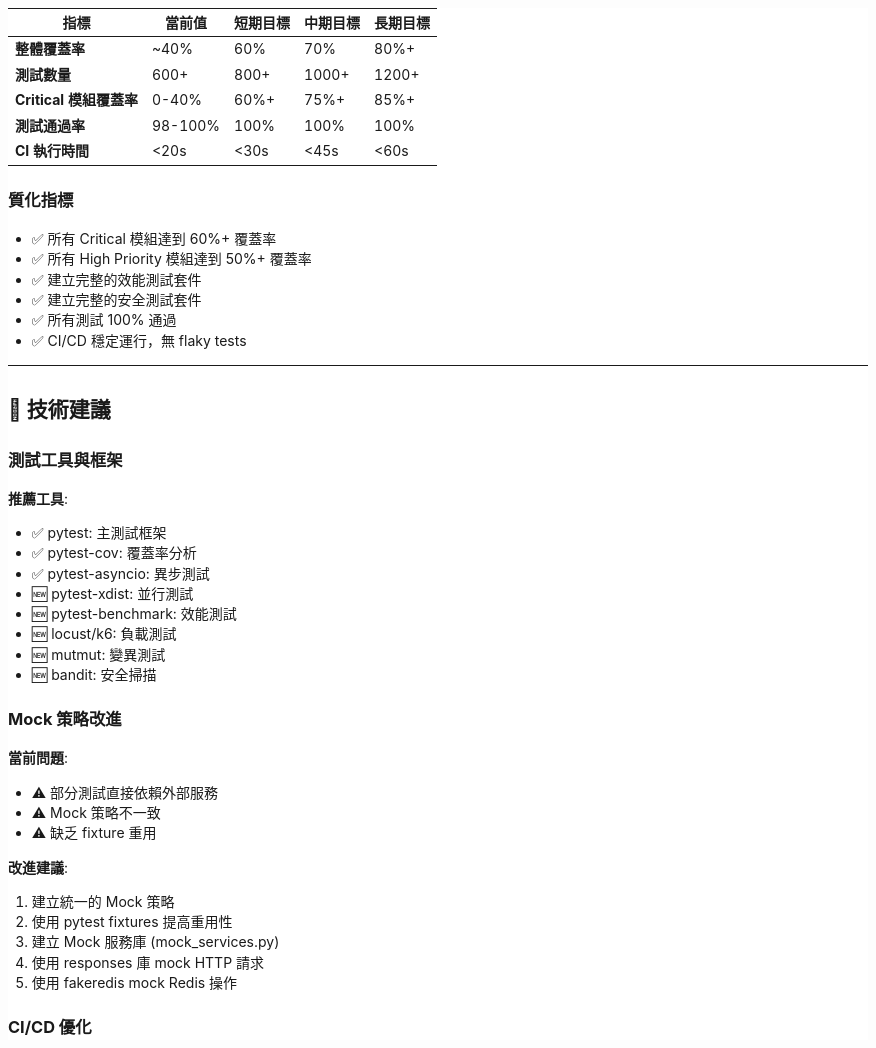 | 指標 | 當前值 | 短期目標 | 中期目標 | 長期目標 |
|------|--------|---------|---------|---------|
| **整體覆蓋率** | ~40% | 60% | 70% | 80%+ |
| **測試數量** | 600+ | 800+ | 1000+ | 1200+ |
| **Critical 模組覆蓋率** | 0-40% | 60%+ | 75%+ | 85%+ |
| **測試通過率** | 98-100% | 100% | 100% | 100% |
| **CI 執行時間** | <20s | <30s | <45s | <60s |

### 質化指標

- ✅ 所有 Critical 模組達到 60%+ 覆蓋率
- ✅ 所有 High Priority 模組達到 50%+ 覆蓋率
- ✅ 建立完整的效能測試套件
- ✅ 建立完整的安全測試套件
- ✅ 所有測試 100% 通過
- ✅ CI/CD 穩定運行，無 flaky tests

---

## 🔧 技術建議

### 測試工具與框架

**推薦工具**:
- ✅ pytest: 主測試框架
- ✅ pytest-cov: 覆蓋率分析
- ✅ pytest-asyncio: 異步測試
- 🆕 pytest-xdist: 並行測試
- 🆕 pytest-benchmark: 效能測試
- 🆕 locust/k6: 負載測試
- 🆕 mutmut: 變異測試
- 🆕 bandit: 安全掃描

### Mock 策略改進

**當前問題**:
- ⚠️ 部分測試直接依賴外部服務
- ⚠️ Mock 策略不一致
- ⚠️ 缺乏 fixture 重用

**改進建議**:
1. 建立統一的 Mock 策略
2. 使用 pytest fixtures 提高重用性
3. 建立 Mock 服務庫 (mock_services.py)
4. 使用 responses 庫 mock HTTP 請求
5. 使用 fakeredis mock Redis 操作

### CI/CD 優化
